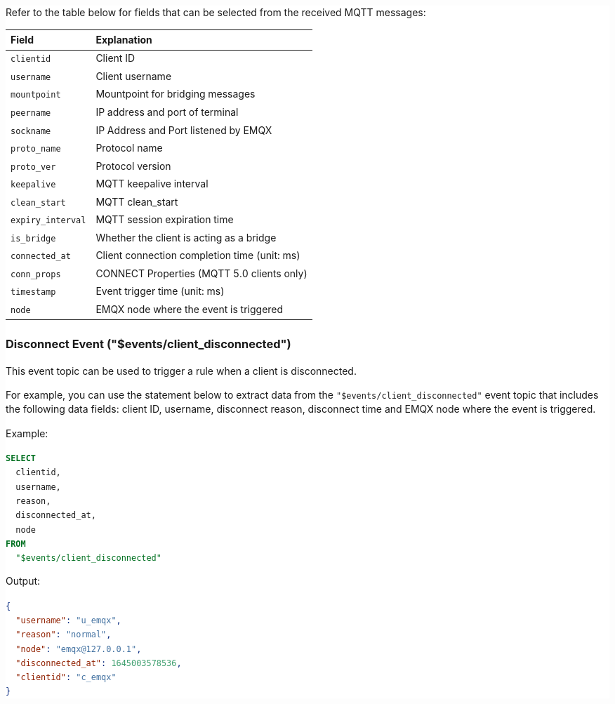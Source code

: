 Refer to the table below for fields that can be selected from the received MQTT messages: 

| Field             | Explanation                                                  |
| :---------------- | :----------------------------------------------------------- |
| `clientid`        | Client ID                                                    |
| `username`        | Client username                                              |
| `mountpoint`      | Mountpoint for bridging messages                             |
| `peername`        | IP address and port of terminal  |
| `sockname`        | IP Address and Port listened by EMQX                         |
| `proto_name`      | Protocol name                                                |
| `proto_ver`       | Protocol version                                             |
| `keepalive`       | MQTT keepalive interval                                      |
| `clean_start`     | MQTT clean_start                                             |
| `expiry_interval` | MQTT session expiration time                                 |
| `is_bridge`       | Whether the client is acting as a bridge                     |
| `connected_at`    | Client connection completion time (unit: ms)                 |
| `conn_props`      | CONNECT Properties (MQTT 5.0 clients only)                   |
| `timestamp`       | Event trigger time (unit: ms)                                |
| `node`            | EMQX node where the event is triggered                       |

### Disconnect Event ("$events/client_disconnected")

This event topic can be used to trigger a rule when a client is disconnected.

For example, you can use the statement below to extract data from the `"$events/client_disconnected"` event topic that includes the following data fields: client ID, username, disconnect reason, disconnect time and EMQX node where the event is triggered.

Example:
```sql
SELECT
  clientid,
  username,
  reason,
  disconnected_at,
  node
FROM
  "$events/client_disconnected"
```
Output:
```json
{
  "username": "u_emqx",
  "reason": "normal",
  "node": "emqx@127.0.0.1",
  "disconnected_at": 1645003578536,
  "clientid": "c_emqx"
}
```
